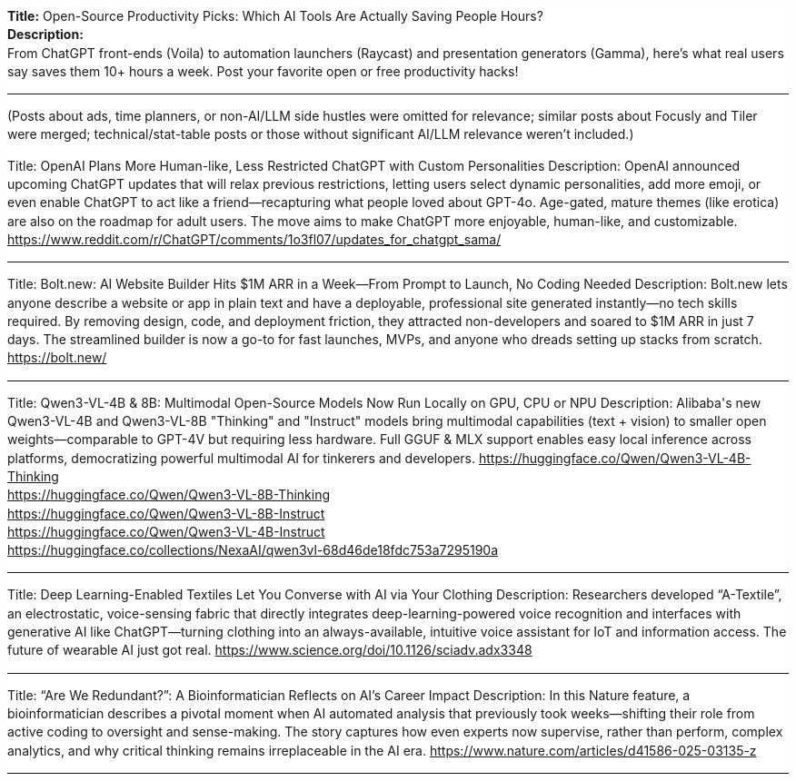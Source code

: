 
**Title:** Open-Source Productivity Picks: Which AI Tools Are Actually Saving People Hours?  
**Description:**  
From ChatGPT front-ends (Voila) to automation launchers (Raycast) and presentation generators (Gamma), here’s what real users say saves them 10+ hours a week. Post your favorite open or free productivity hacks!  

---

(Posts about ads, time planners, or non-AI/LLM side hustles were omitted for relevance; similar posts about Focusly and Tiler were merged; technical/stat-table posts or those without significant AI/LLM relevance weren’t included.)

Title: OpenAI Plans More Human-like, Less Restricted ChatGPT with Custom Personalities
Description: OpenAI announced upcoming ChatGPT updates that will relax previous restrictions, letting users select dynamic personalities, add more emoji, or even enable ChatGPT to act like a friend—recapturing what people loved about GPT-4o. Age-gated, mature themes (like erotica) are also on the roadmap for adult users. The move aims to make ChatGPT more enjoyable, human-like, and customizable.
https://www.reddit.com/r/ChatGPT/comments/1o3fl07/updates_for_chatgpt_sama/

---

Title: Bolt.new: AI Website Builder Hits $1M ARR in a Week—From Prompt to Launch, No Coding Needed
Description: Bolt.new lets anyone describe a website or app in plain text and have a deployable, professional site generated instantly—no tech skills required. By removing design, code, and deployment friction, they attracted non-developers and soared to $1M ARR in just 7 days. The streamlined builder is now a go-to for fast launches, MVPs, and anyone who dreads setting up stacks from scratch.
https://bolt.new/

---

Title: Qwen3-VL-4B & 8B: Multimodal Open-Source Models Now Run Locally on GPU, CPU or NPU
Description: Alibaba's new Qwen3-VL-4B and Qwen3-VL-8B "Thinking" and "Instruct" models bring multimodal capabilities (text + vision) to smaller open weights—comparable to GPT-4V but requiring less hardware. Full GGUF & MLX support enables easy local inference across platforms, democratizing powerful multimodal AI for tinkerers and developers.
https://huggingface.co/Qwen/Qwen3-VL-4B-Thinking  
https://huggingface.co/Qwen/Qwen3-VL-8B-Thinking  
https://huggingface.co/Qwen/Qwen3-VL-8B-Instruct  
https://huggingface.co/Qwen/Qwen3-VL-4B-Instruct  
https://huggingface.co/collections/NexaAI/qwen3vl-68d46de18fdc753a7295190a

---

Title: Deep Learning-Enabled Textiles Let You Converse with AI via Your Clothing
Description: Researchers developed “A-Textile”, an electrostatic, voice-sensing fabric that directly integrates deep-learning-powered voice recognition and interfaces with generative AI like ChatGPT—turning clothing into an always-available, intuitive voice assistant for IoT and information access. The future of wearable AI just got real.
https://www.science.org/doi/10.1126/sciadv.adx3348

---

Title: “Are We Redundant?”: A Bioinformatician Reflects on AI’s Career Impact
Description: In this Nature feature, a bioinformatician describes a pivotal moment when AI automated analysis that previously took weeks—shifting their role from active coding to oversight and sense-making. The story captures how even experts now supervise, rather than perform, complex analytics, and why critical thinking remains irreplaceable in the AI era.
https://www.nature.com/articles/d41586-025-03135-z

---